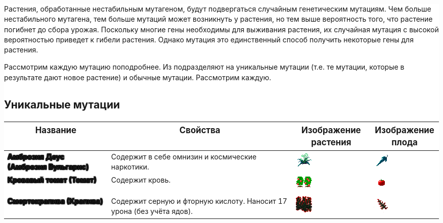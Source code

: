 <p>Растения, обработанные нестабильным мутагеном, будут подвергаться случайным генетическим мутациям. Чем больше нестабильного мутагена, тем больше мутаций может возникнуть у растения, но тем выше вероятность того, что растение погибнет до сбора урожая. Поскольку многие гены необходимы для выживания растения, их случайная мутация с высокой вероятностью приведет к гибели растения. Однако мутация это единственный способ получить некоторые гены для растения.</p>
<p>Рассмотрим каждую мутацию поподробнее. Из подразделяют на уникальные мутации (т.е. те мутации, которые в результате дают новое растение) и обычные мутации. Рассмотрим каждую.</p>
<h2>Уникальные мутации</h2>
<p><table class="ser" style="text-shadow: 1px 1px 1px black, -1px 1px 1px black, 1px -1px 1px black, -1px -1px 1px black;">
  <thead>
    <tr>
      <th style="text-shadow: none"><big>Название
     	<th style="text-shadow: none"><big>Свойства
      <th style="text-shadow: none"><big>Изображение растения
      <th style="text-shadow: none"><big>Изображение плода
    </tr>
  </thead>
  <tbody>
    <tr>
      <td><b>Амброзия Деус (Амброзия Вульгарис)</td>
      <td style="text-shadow: none">Содержит в себе омнизин и космические наркотики.</td>
      <td>
        <img src="/guides/hydroshit/harvest-ambrosia-deus.png">
      </td>
      <td>
        <img src="/guides/hydroshit/produce-ambrosia-deus.png">
      </td>
    </tr>
    <tr>
      <td><b>Кровавый томат (Томат)</td>
      <td style="text-shadow: none">Содержит кровь.</td>
      <td>
        <img src="/guides/hydroshit/harvest-blood-tomato.png">
      </td>
      <td>
        <img src="/guides/hydroshit/produce-blood-tomato.png">
      </td>
    </tr>
    <tr>
      <td><b>Смертокрапива (Крапива)</td>
      <td style="text-shadow: none">Содержит серную и фторную кислоту. Наносит 17 урона (без учёта ядов).</td>
			<td>
        <img src="/guides/hydroshit/harvest-death-nettle.png">
      </td>
      <td>
        <img src="/guides/hydroshit/produce-death-nettle.png">
      </td>